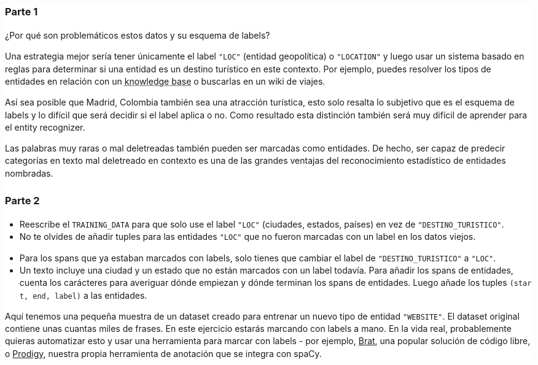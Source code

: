 ### Parte 1

¿Por qué son problemáticos estos datos y su esquema de labels?

<choice>

<opt text="Que un sitio sea un destino turístico es una opinión subjetiva y no una categoría definitiva. Será muy difícil que el entity recognizer lo aprenda." correct="true">

Una estrategia mejor sería tener únicamente el label `"LOC"` (entidad geopolítica) o `"LOCATION"` y luego usar un sistema basado en reglas para determinar si una entidad es un destino turístico en este contexto. Por ejemplo, puedes resolver los tipos de entidades en relación con un <abbr title="Un sistema de almacenamiento de conocimiento y sus relaciones. En español: base de conocimiento.">knowledge base</abbr> o buscarlas en un wiki de viajes.

</opt>

<opt text="Paris también debería estar marcado como un destino turístico. De otra manera, el modelo se confundirá.">

Así sea posible que Madrid, Colombia también sea una atracción turística, esto solo resalta lo subjetivo que es el esquema de labels y lo difícil que será decidir si el label aplica o no. Como resultado esta distinción también será muy difícil de aprender para el entity recognizer.

</opt>

<opt text="Palabras extrañas fuera del vocabulario, como el 'Venecie' mal escrito no deberían estar marcadas como entidades.">

Las palabras muy raras o mal deletreadas también pueden ser marcadas como entidades. De hecho, ser capaz de predecir categorías en texto mal deletreado en contexto es una de las grandes ventajas del reconocimiento estadístico de entidades nombradas.

</opt>

</choice>

### Parte 2

- Reescribe el `TRAINING_DATA` para que solo use el label `"LOC"` (ciudades, estados, países) en vez de `"DESTINO_TURISTICO"`.
- No te olvides de añadir tuples para las entidades `"LOC"` que no fueron marcadas con un label en los datos viejos.

<codeblock id="04_10">

- Para los spans que ya estaban marcados con labels, solo tienes que cambiar el label de `"DESTINO_TURISTICO"` a `"LOC"`.
- Un texto incluye una ciudad y un estado que no están marcados con un label todavía. Para añadir los spans de entidades, cuenta los carácteres para averiguar dónde empiezan y dónde terminan los spans de entidades. Luego añade los tuples `(start, end, label)` a las entidades.

</codeblock>

</exercise>

<exercise id="11" title="Entrenando varios labels">

Aquí tenemos una pequeña muestra de un dataset creado para entrenar un nuevo tipo de entidad `"WEBSITE"`. El dataset original contiene unas cuantas miles de frases. En este ejercicio estarás marcando con labels a mano. En la vida real, probablemente quieras automatizar esto y usar una herramienta para marcar con labels - por ejemplo, [Brat](http://brat.nlplab.org/), una popular solución de código libre, o [Prodigy](https://prodi.gy), nuestra propia herramienta de anotación que se integra con spaCy.
